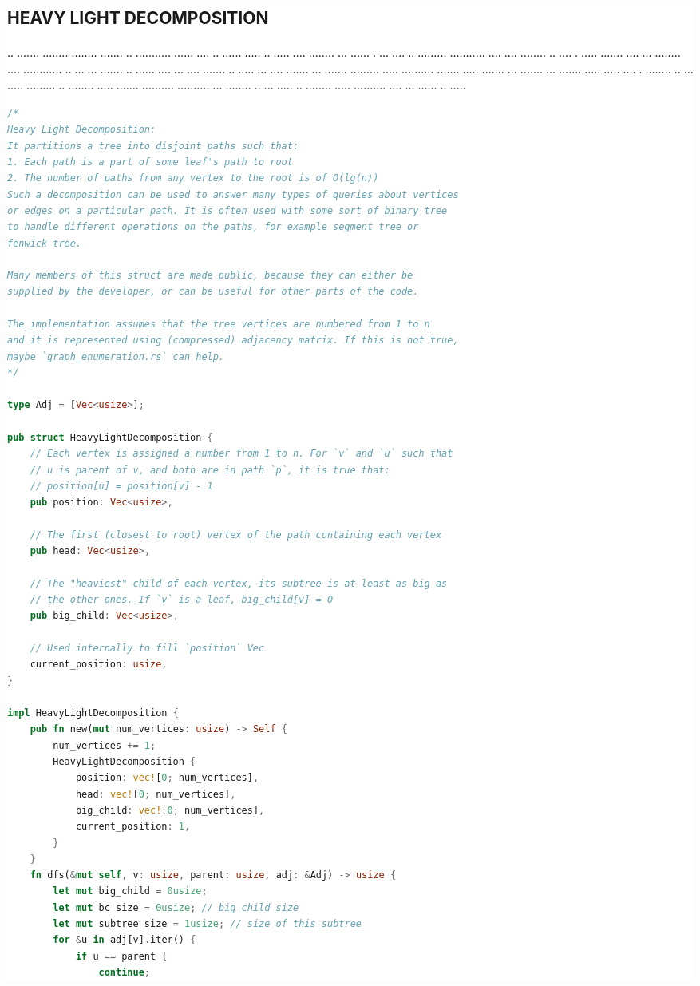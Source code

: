 ## HEAVY LIGHT DECOMPOSITION

.. ....... ........ ........ ....... .. ........... ...... .... .. ...... ..... .. ..... .... ........ ... ...... . ... .... .. ......... ........... .... .... ........ .. .... . ..... ....... .... ... ........ .... ............ .. ... ... ....... .. ...... .... ... .... ....... .. ..... ... .... ....... ... ....... ......... ..... .......... ....... ..... ....... ... ....... ... ....... ..... ..... .... . ........ .. ... ..... ......... .. ........ ..... ....... .......... .......... ... ........ .. ... ..... .. ........ ..... .......... .... ... ...... .. .....

```rust
/*
Heavy Light Decomposition:
It partitions a tree into disjoint paths such that:
1. Each path is a part of some leaf's path to root
2. The number of paths from any vertex to the root is of O(lg(n))
Such a decomposition can be used to answer many types of queries about vertices
or edges on a particular path. It is often used with some sort of binary tree
to handle different operations on the paths, for example segment tree or
fenwick tree.

Many members of this struct are made public, because they can either be
supplied by the developer, or can be useful for other parts of the code.

The implementation assumes that the tree vertices are numbered from 1 to n
and it is represented using (compressed) adjacency matrix. If this is not true,
maybe `graph_enumeration.rs` can help.
*/

type Adj = [Vec<usize>];

pub struct HeavyLightDecomposition {
    // Each vertex is assigned a number from 1 to n. For `v` and `u` such that
    // u is parent of v, and both are in path `p`, it is true that:
    // position[u] = position[v] - 1
    pub position: Vec<usize>,

    // The first (closest to root) vertex of the path containing each vertex
    pub head: Vec<usize>,

    // The "heaviest" child of each vertex, its subtree is at least as big as
    // the other ones. If `v` is a leaf, big_child[v] = 0
    pub big_child: Vec<usize>,

    // Used internally to fill `position` Vec
    current_position: usize,
}

impl HeavyLightDecomposition {
    pub fn new(mut num_vertices: usize) -> Self {
        num_vertices += 1;
        HeavyLightDecomposition {
            position: vec![0; num_vertices],
            head: vec![0; num_vertices],
            big_child: vec![0; num_vertices],
            current_position: 1,
        }
    }
    fn dfs(&mut self, v: usize, parent: usize, adj: &Adj) -> usize {
        let mut big_child = 0usize;
        let mut bc_size = 0usize; // big child size
        let mut subtree_size = 1usize; // size of this subtree
        for &u in adj[v].iter() {
            if u == parent {
                continue;
```